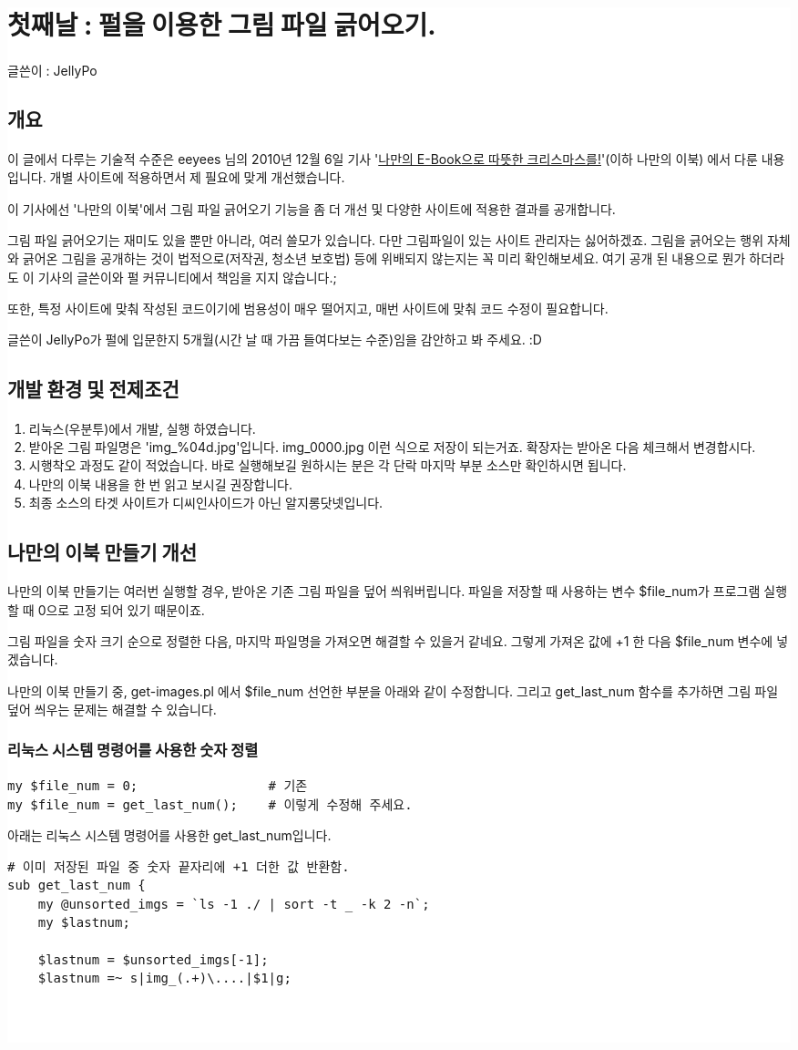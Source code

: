 첫째날 : 펄을 이용한 그림 파일 긁어오기.
===========================================

글쓴이 : JellyPo

## 개요
이 글에서 다루는 기술적 수준은 eeyees 님의 2010년 12월 6일 기사 '[나만의 E-Book으로 따뜻한 크리스마스를!](http://advent.perl.kr/2010/2010-12-06.html)'(이하 나만의 이북) 에서 다룬 내용입니다. 개별 사이트에 적용하면서 제 필요에 맞게 개선했습니다.

이 기사에선 '나만의 이북'에서 그림 파일 긁어오기 기능을 좀 더 개선 및 다양한 사이트에 적용한 결과를 공개합니다.

그림 파일 긁어오기는 재미도 있을 뿐만 아니라, 여러 쓸모가 있습니다.
다만 그림파일이 있는 사이트 관리자는 싫어하겠죠. 그림을 긁어오는 행위 자체와 긁어온 그림을 공개하는 것이 법적으로(저작권, 청소년 보호법) 등에 위배되지 않는지는 꼭 미리 확인해보세요. 여기 공개 된 내용으로 뭔가 하더라도 이 기사의 글쓴이와 펄 커뮤니티에서 책임을 지지 않습니다.;

또한, 특정 사이트에 맞춰 작성된 코드이기에 범용성이 매우 떨어지고, 매번 사이트에 맞춰 코드 수정이 필요합니다.

글쓴이 JellyPo가 펄에 입문한지 5개월(시간 날 때 가끔 들여다보는 수준)임을 감안하고 봐 주세요. :D

## 개발 환경 및 전제조건
 1. 리눅스(우분투)에서 개발, 실행 하였습니다.
 1. 받아온 그림 파일명은 'img\_%04d.jpg'입니다. img\_0000.jpg 이런 식으로 저장이 되는거죠. 확장자는 받아온 다음 체크해서 변경합시다.
 1. 시행착오 과정도 같이 적었습니다. 바로 실행해보길 원하시는 분은 각 단락 마지막 부분 소스만 확인하시면 됩니다.
 1. 나만의 이북 내용을 한 번 읽고 보시길 권장합니다.
 1. 최종 소스의 타겟 사이트가 디씨인사이드가 아닌 알지롱닷넷입니다.

## 나만의 이북 만들기 개선
나만의 이북 만들기는 여러번 실행할 경우, 받아온 기존 그림 파일을 덮어 씌워버립니다. 파일을 저장할 때 사용하는 변수 $file\_num가 프로그램 실행할 때 0으로 고정 되어 있기 때문이죠.


그림 파일을 숫자 크기 순으로 정렬한 다음, 마지막 파일명을 가져오면 해결할 수 있을거 같네요. 그렇게 가져온 값에 +1 한 다음  $file\_num 변수에 넣겠습니다.

나만의 이북 만들기 중, get-images.pl 에서 $file\_num 선언한 부분을 아래와 같이 수정합니다.
그리고 get\_last\_num 함수를 추가하면 그림 파일 덮어 씌우는 문제는 해결할 수 있습니다.

### 리눅스 시스템 명령어를 사용한 숫자 정렬
<pre class="brush: perl">
my $file_num = 0;                 # 기존
my $file_num = get_last_num();    # 이렇게 수정해 주세요.
</pre>

아래는 리눅스 시스템 명령어를 사용한 get_last_num입니다.
<pre class="brush: perl">
# 이미 저장된 파일 중 숫자 끝자리에 +1 더한 값 반환함.
sub get_last_num {
    my @unsorted_imgs = `ls -1 ./ | sort -t _ -k 2 -n`;
    my $lastnum;

    $lastnum = $unsorted_imgs[-1];
    $lastnum =~ s|img_(.+)\....|$1|g;
